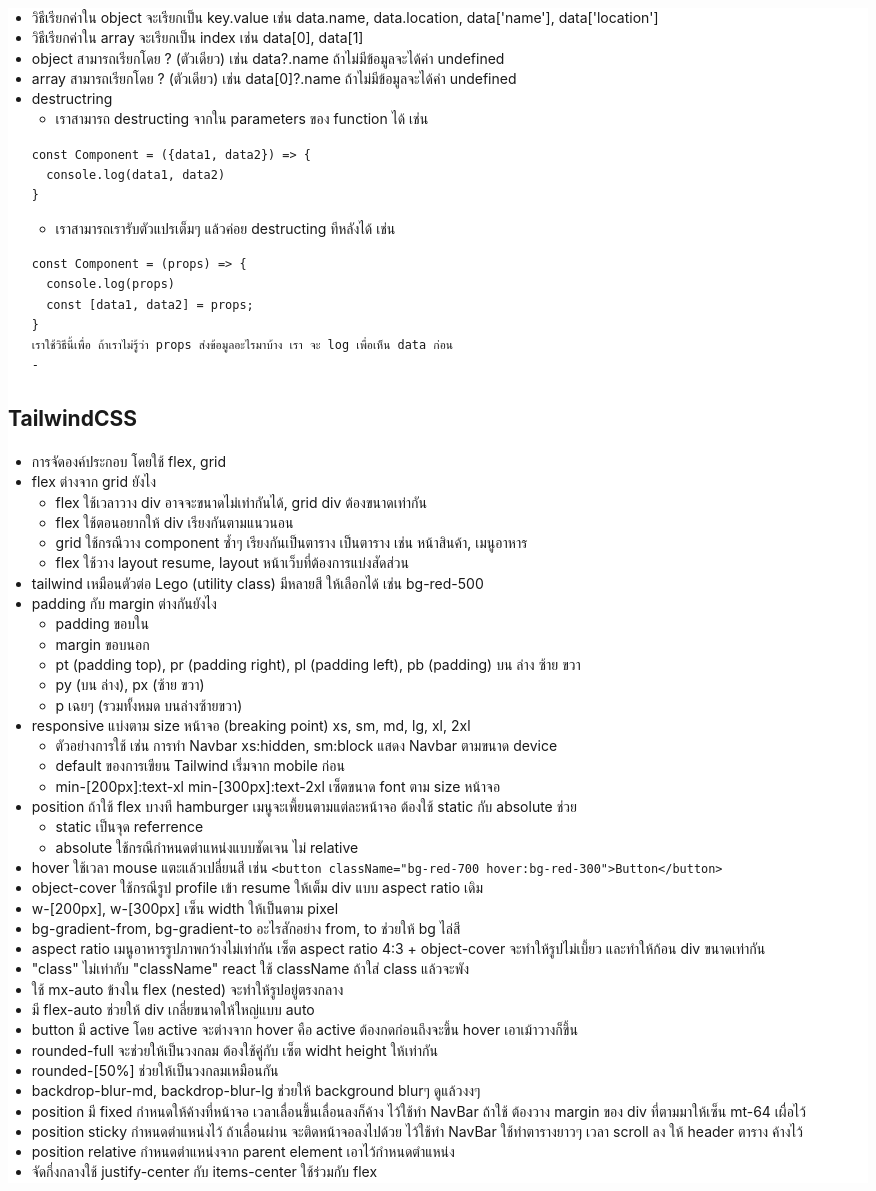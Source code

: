   - วิธีเรียกค่าใน object จะเรียกเป็น key.value เช่น data.name, data.location, data['name'], data['location']
  - วิธีเรียกค่าใน array จะเรียกเป็น index เช่น data[0], data[1]
  - object สามารถเรียกโดย ? (ตัวเดียว) เช่น data?.name ถ้าไม่มีข้อมูลจะได้ค่า undefined
  - array สามารถเรียกโดย ? (ตัวเดียว) เช่น data[0]?.name ถ้าไม่มีข้อมูลจะได้ค่า undefined
- destructring
  - เราสามารถ destructing จากใน parameters ของ function ได้ เช่น
  ```
  const Component = ({data1, data2}) => {
    console.log(data1, data2)
  }
  ```
  - เราสามารถเรารับตัวแปรเต็มๆ แล้วค่อย destructing ทีหลังได้ เช่น
  ```
  const Component = (props) => {
    console.log(props)
    const [data1, data2] = props;
  }
  เราใช้วิธีนี้เพื่อ ถ้าเราไม่รู้ว่า props ส่งข้อมูลอะไรมาบ้าง เรา จะ log เพื่อเห็น data ก่อน
  - 

## TailwindCSS
  - การจัดองค์ประกอบ โดยใช้ flex, grid
  - flex ต่างจาก grid ยังไง
    - flex ใช้เวลาวาง div อาจจะขนาดไม่เท่ากันได้, grid div ต้องขนาดเท่ากัน
    - flex ใช้ตอนอยากให้ div เรียงกันตามแนวนอน
    - grid ใช้กรณีวาง component ซ้ำๆ เรียงกันเป็นตาราง เป็นตาราง เช่น หน้าสินค้า, เมนูอาหาร
    - flex ใช้วาง layout resume, layout หน้าเว็บที่ต้องการแบ่งสัดส่วน
  - tailwind เหมือนตัวต่อ Lego (utility class) มีหลายสี ให้เลือกได้ เช่น bg-red-500
  - padding กับ margin ต่างกันยังไง
    - padding ขอบใน
    - margin ขอบนอก
    - pt (padding top), pr (padding right), pl (padding left), pb (padding) บน ล่าง ซ้าย ขวา
    - py (บน ล่าง), px (ซ้าย ขวา)
    - p เฉยๆ (รวมทั้งหมด บนล่างซ้ายขวา)
  - responsive แบ่งตาม size หน้าจอ (breaking point) xs, sm, md, lg, xl, 2xl
    - ตัวอย่างการใช้ เช่น การทำ Navbar xs:hidden, sm:block แสดง Navbar ตามขนาด device
    - default ของการเขียน Tailwind เริ่มจาก mobile ก่อน
    - min-[200px]:text-xl min-[300px]:text-2xl เซ็ตขนาด font ตาม size หน้าจอ
  - position ถ้าใช้ flex บางที hamburger เมนูจะเพี้ยนตามแต่ละหน้าจอ ต้องใช้ static กับ absolute ช่วย
    - static เป็นจุด referrence
    - absolute ใช้กรณีกำหนดตำแหน่งแบบชัดเจน ไม่ relative
  - hover ใช้เวลา mouse แตะแล้วเปลี่ยนสี เช่น `<button className="bg-red-700 hover:bg-red-300">Button</button>`
  - object-cover ใช้กรณีรูป profile เข้า resume ให้เต็ม div แบบ aspect ratio เดิม
  - w-[200px], w-[300px] เซ็น width ให้เป็นตาม pixel
  - bg-gradient-from, bg-gradient-to อะไรสักอย่าง from, to ช่วยให้ bg ไล่สี
  - aspect ratio เมนูอาหารรูปภาพกว้างไม่เท่ากัน เซ็ต aspect ratio 4:3 + object-cover จะทำให้รูปไม่เบี้ยว และทำให้ก้อน div ขนาดเท่ากัน
  - "class" ไม่เท่ากับ "className" react ใช้ className ถ้าใส่ class แล้วจะพัง
  - ใช้ mx-auto ข้างใน flex (nested) จะทำให้รูปอยู่ตรงกลาง
  - มี flex-auto ช่วยให้ div เกลี่ยขนาดให้ใหญ่แบบ auto
  - button มี active โดย active จะต่างจาก hover คือ active ต้องกดก่อนถึงจะขึ้น hover เอาเม้าวางก็ขึ้น
  - rounded-full จะช่วยให้เป็นวงกลม ต้องใช้คู่กับ เซ็ต widht height ให้เท่ากัน
  - rounded-[50%] ช่วยให้เป็นวงกลมเหมือนกัน
  - backdrop-blur-md, backdrop-blur-lg ช่วยให้ background blurๆ ดูแล้วงงๆ 
  - position มี fixed กำหนดให้ค้างที่หน้าจอ เวลาเลื่อนขึ้นเลื่อนลงก็ค้าง ไว้ใช้ทำ NavBar ถ้าใช้ ต้องวาง margin ของ div ที่ตามมาให้เซ็น mt-64 เผื่อไว้
  - position sticky กำหนดตำแหน่งไว้ ถ้าเลื่อนผ่าน จะติดหน้าจอลงไปด้วย ไว้ใช้ทำ NavBar ใช้ทำตารางยาวๆ เวลา scroll ลง ให้ header ตาราง ค้างไว้
  - position relative กำหนดตำแหน่งจาก parent element เอาไว้กำหนดตำแหน่ง
  - จัดกึ่งกลางใช้ justify-center กับ items-center ใช้ร่วมกับ flex
  ```